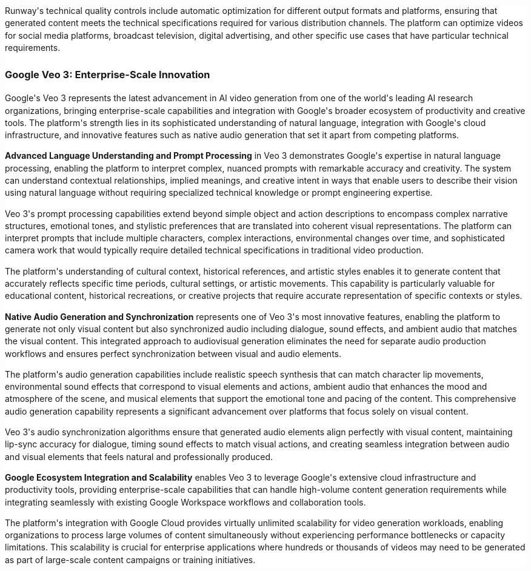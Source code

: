 Runway's technical quality controls include automatic optimization for different output formats and platforms, ensuring that generated content meets the technical specifications required for various distribution channels. The platform can optimize videos for social media platforms, broadcast television, digital advertising, and other specific use cases that have particular technical requirements.

### Google Veo 3: Enterprise-Scale Innovation

Google's Veo 3 represents the latest advancement in AI video generation from one of the world's leading AI research organizations, bringing enterprise-scale capabilities and integration with Google's broader ecosystem of productivity and creative tools. The platform's strength lies in its sophisticated understanding of natural language, integration with Google's cloud infrastructure, and innovative features such as native audio generation that set it apart from competing platforms.

**Advanced Language Understanding and Prompt Processing** in Veo 3 demonstrates Google's expertise in natural language processing, enabling the platform to interpret complex, nuanced prompts with remarkable accuracy and creativity. The system can understand contextual relationships, implied meanings, and creative intent in ways that enable users to describe their vision using natural language without requiring specialized technical knowledge or prompt engineering expertise.

Veo 3's prompt processing capabilities extend beyond simple object and action descriptions to encompass complex narrative structures, emotional tones, and stylistic preferences that are translated into coherent visual representations. The platform can interpret prompts that include multiple characters, complex interactions, environmental changes over time, and sophisticated camera work that would typically require detailed technical specifications in traditional video production.

The platform's understanding of cultural context, historical references, and artistic styles enables it to generate content that accurately reflects specific time periods, cultural settings, or artistic movements. This capability is particularly valuable for educational content, historical recreations, or creative projects that require accurate representation of specific contexts or styles.

**Native Audio Generation and Synchronization** represents one of Veo 3's most innovative features, enabling the platform to generate not only visual content but also synchronized audio including dialogue, sound effects, and ambient audio that matches the visual content. This integrated approach to audiovisual generation eliminates the need for separate audio production workflows and ensures perfect synchronization between visual and audio elements.

The platform's audio generation capabilities include realistic speech synthesis that can match character lip movements, environmental sound effects that correspond to visual elements and actions, ambient audio that enhances the mood and atmosphere of the scene, and musical elements that support the emotional tone and pacing of the content. This comprehensive audio generation capability represents a significant advancement over platforms that focus solely on visual content.

Veo 3's audio synchronization algorithms ensure that generated audio elements align perfectly with visual content, maintaining lip-sync accuracy for dialogue, timing sound effects to match visual actions, and creating seamless integration between audio and visual elements that feels natural and professionally produced.

**Google Ecosystem Integration and Scalability** enables Veo 3 to leverage Google's extensive cloud infrastructure and productivity tools, providing enterprise-scale capabilities that can handle high-volume content generation requirements while integrating seamlessly with existing Google Workspace workflows and collaboration tools.

The platform's integration with Google Cloud provides virtually unlimited scalability for video generation workloads, enabling organizations to process large volumes of content simultaneously without experiencing performance bottlenecks or capacity limitations. This scalability is crucial for enterprise applications where hundreds or thousands of videos may need to be generated as part of large-scale content campaigns or training initiatives.
